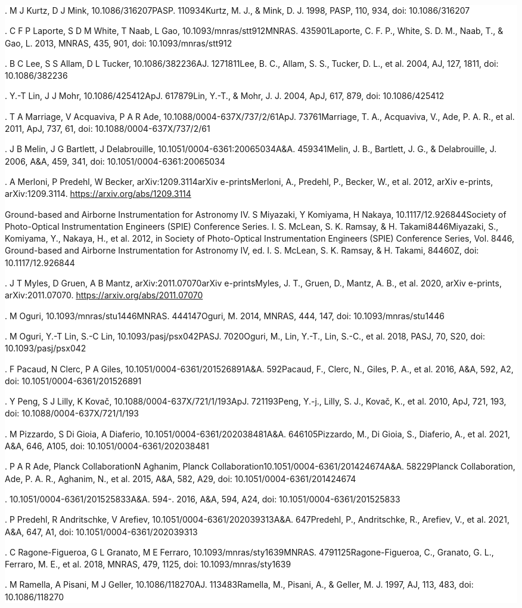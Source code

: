 . M J Kurtz, D J Mink, 10.1086/316207PASP. 110934Kurtz, M. J., & Mink, D. J. 1998, PASP, 110, 934, doi: 10.1086/316207

. C F P Laporte, S D M White, T Naab, L Gao, 10.1093/mnras/stt912MNRAS. 435901Laporte, C. F. P., White, S. D. M., Naab, T., & Gao, L. 2013, MNRAS, 435, 901, doi: 10.1093/mnras/stt912

. B C Lee, S S Allam, D L Tucker, 10.1086/382236AJ. 1271811Lee, B. C., Allam, S. S., Tucker, D. L., et al. 2004, AJ, 127, 1811, doi: 10.1086/382236

. Y.-T Lin, J J Mohr, 10.1086/425412ApJ. 617879Lin, Y.-T., & Mohr, J. J. 2004, ApJ, 617, 879, doi: 10.1086/425412

. T A Marriage, V Acquaviva, P A R Ade, 10.1088/0004-637X/737/2/61ApJ. 73761Marriage, T. A., Acquaviva, V., Ade, P. A. R., et al. 2011, ApJ, 737, 61, doi: 10.1088/0004-637X/737/2/61

. J B Melin, J G Bartlett, J Delabrouille, 10.1051/0004-6361:20065034A&A. 459341Melin, J. B., Bartlett, J. G., & Delabrouille, J. 2006, A&A, 459, 341, doi: 10.1051/0004-6361:20065034

. A Merloni, P Predehl, W Becker, arXiv:1209.3114arXiv e-printsMerloni, A., Predehl, P., Becker, W., et al. 2012, arXiv e-prints, arXiv:1209.3114. https://arxiv.org/abs/1209.3114

Ground-based and Airborne Instrumentation for Astronomy IV. S Miyazaki, Y Komiyama, H Nakaya, 10.1117/12.926844Society of Photo-Optical Instrumentation Engineers (SPIE) Conference Series. I. S. McLean, S. K. Ramsay, & H. Takami8446Miyazaki, S., Komiyama, Y., Nakaya, H., et al. 2012, in Society of Photo-Optical Instrumentation Engineers (SPIE) Conference Series, Vol. 8446, Ground-based and Airborne Instrumentation for Astronomy IV, ed. I. S. McLean, S. K. Ramsay, & H. Takami, 84460Z, doi: 10.1117/12.926844

. J T Myles, D Gruen, A B Mantz, arXiv:2011.07070arXiv e-printsMyles, J. T., Gruen, D., Mantz, A. B., et al. 2020, arXiv e-prints, arXiv:2011.07070. https://arxiv.org/abs/2011.07070

. M Oguri, 10.1093/mnras/stu1446MNRAS. 444147Oguri, M. 2014, MNRAS, 444, 147, doi: 10.1093/mnras/stu1446

. M Oguri, Y.-T Lin, S.-C Lin, 10.1093/pasj/psx042PASJ. 7020Oguri, M., Lin, Y.-T., Lin, S.-C., et al. 2018, PASJ, 70, S20, doi: 10.1093/pasj/psx042

. F Pacaud, N Clerc, P A Giles, 10.1051/0004-6361/201526891A&A. 592Pacaud, F., Clerc, N., Giles, P. A., et al. 2016, A&A, 592, A2, doi: 10.1051/0004-6361/201526891

. Y Peng, S J Lilly, K Kovač, 10.1088/0004-637X/721/1/193ApJ. 721193Peng, Y.-j., Lilly, S. J., Kovač, K., et al. 2010, ApJ, 721, 193, doi: 10.1088/0004-637X/721/1/193

. M Pizzardo, S Di Gioia, A Diaferio, 10.1051/0004-6361/202038481A&A. 646105Pizzardo, M., Di Gioia, S., Diaferio, A., et al. 2021, A&A, 646, A105, doi: 10.1051/0004-6361/202038481

. P A R Ade, Planck CollaborationN Aghanim, Planck Collaboration10.1051/0004-6361/201424674A&A. 58229Planck Collaboration, Ade, P. A. R., Aghanim, N., et al. 2015, A&A, 582, A29, doi: 10.1051/0004-6361/201424674

. 10.1051/0004-6361/201525833A&A. 594-. 2016, A&A, 594, A24, doi: 10.1051/0004-6361/201525833

. P Predehl, R Andritschke, V Arefiev, 10.1051/0004-6361/202039313A&A. 647Predehl, P., Andritschke, R., Arefiev, V., et al. 2021, A&A, 647, A1, doi: 10.1051/0004-6361/202039313

. C Ragone-Figueroa, G L Granato, M E Ferraro, 10.1093/mnras/sty1639MNRAS. 4791125Ragone-Figueroa, C., Granato, G. L., Ferraro, M. E., et al. 2018, MNRAS, 479, 1125, doi: 10.1093/mnras/sty1639

. M Ramella, A Pisani, M J Geller, 10.1086/118270AJ. 113483Ramella, M., Pisani, A., & Geller, M. J. 1997, AJ, 113, 483, doi: 10.1086/118270
